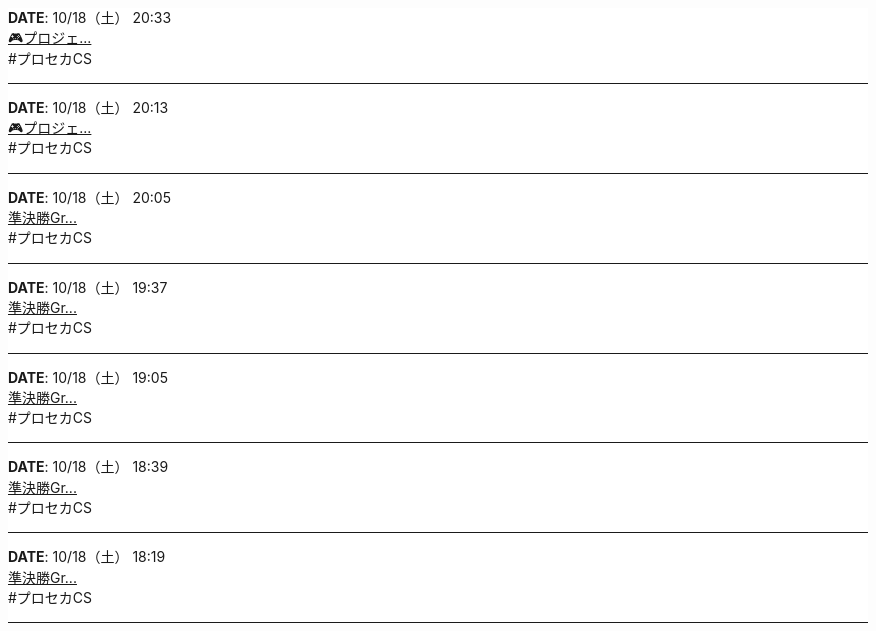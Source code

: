 **DATE**: 10/18（土） 20:33
<br>
[🎮プロジェ...](https://x.com/pj_sekai/status/1979511230512664916)
<br>
#プロセカCS

---

**DATE**: 10/18（土） 20:13
<br>
[🎮プロジェ...](https://x.com/pj_sekai/status/1979506123146416301)
<br>
#プロセカCS

---

**DATE**: 10/18（土） 20:05
<br>
[準決勝Gr...](https://x.com/pj_sekai/status/1979504113680556248)
<br>
#プロセカCS

---

**DATE**: 10/18（土） 19:37
<br>
[準決勝Gr...](https://x.com/pj_sekai/status/1979497158924746963)
<br>
#プロセカCS

---

**DATE**: 10/18（土） 19:05
<br>
[準決勝Gr...](https://x.com/pj_sekai/status/1979488899715215871)
<br>
#プロセカCS

---

**DATE**: 10/18（土） 18:39
<br>
[準決勝Gr...](https://x.com/pj_sekai/status/1979482566752456965)
<br>
#プロセカCS

---

**DATE**: 10/18（土） 18:19
<br>
[準決勝Gr...](https://x.com/pj_sekai/status/1979477489513816571)
<br>
#プロセカCS

---

